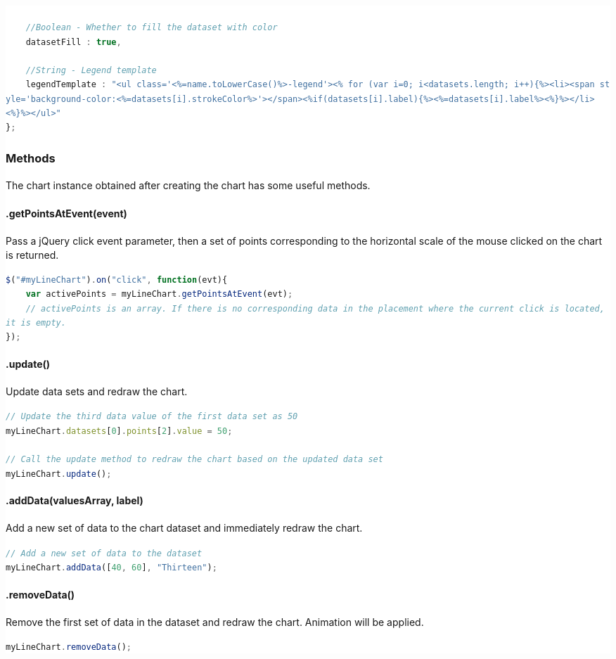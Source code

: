 ```js

    //Boolean - Whether to fill the dataset with color
    datasetFill : true,

    //String - Legend template
    legendTemplate : "<ul class='<%=name.toLowerCase()%>-legend'><% for (var i=0; i<datasets.length; i++){%><li><span style='background-color:<%=datasets[i].strokeColor%>'></span><%if(datasets[i].label){%><%=datasets[i].label%><%}%></li><%}%></ul>"
};
```

### Methods

The chart instance obtained after creating the chart has some useful methods.

#### .getPointsAtEvent(event)

Pass a jQuery click event parameter, then a set of points corresponding to the horizontal scale of the mouse clicked on the chart is returned.

```js
$("#myLineChart").on("click", function(evt){
    var activePoints = myLineChart.getPointsAtEvent(evt);
    // activePoints is an array. If there is no corresponding data in the placement where the current click is located, it is empty.
});
```

#### .update()

Update data sets and redraw the chart.

```js
// Update the third data value of the first data set as 50
myLineChart.datasets[0].points[2].value = 50;

// Call the update method to redraw the chart based on the updated data set
myLineChart.update();
```

#### .addData(valuesArray, label)

Add a new set of data to the chart dataset and immediately redraw the chart.

```js
// Add a new set of data to the dataset
myLineChart.addData([40, 60], "Thirteen");
```

#### .removeData()

Remove the first set of data in the dataset and redraw the chart. Animation will be applied.

```js
myLineChart.removeData();
```
